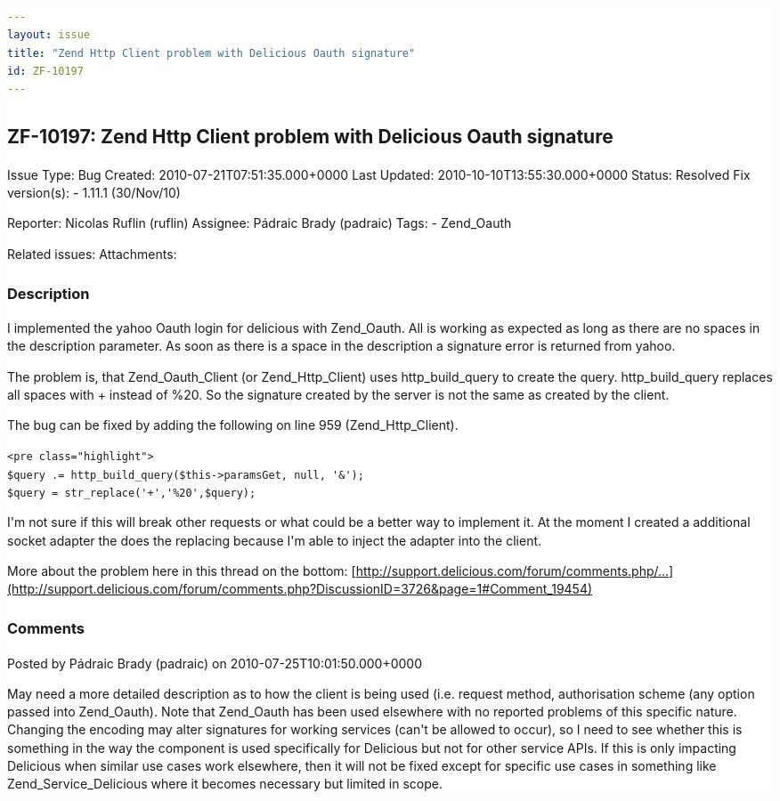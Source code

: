 ```yaml
---
layout: issue
title: "Zend Http Client problem with Delicious Oauth signature"
id: ZF-10197
---
```


ZF-10197: Zend Http Client problem with Delicious Oauth signature
-----------------------------------------------------------------

 Issue Type: Bug Created: 2010-07-21T07:51:35.000+0000 Last Updated: 2010-10-10T13:55:30.000+0000 Status: Resolved Fix version(s): - 1.11.1 (30/Nov/10)
 
 Reporter:  Nicolas Ruflin (ruflin)  Assignee:  Pádraic Brady (padraic)  Tags: - Zend\_Oauth
 
 Related issues: 
 Attachments: 
### Description

I implemented the yahoo Oauth login for delicious with Zend\_Oauth. All is working as expected as long as there are no spaces in the description parameter. As soon as there is a space in the description a signature error is returned from yahoo.

The problem is, that Zend\_Oauth\_Client (or Zend\_Http\_Client) uses http\_build\_query to create the query. http\_build\_query replaces all spaces with + instead of %20. So the signature created by the server is not the same as created by the client.

The bug can be fixed by adding the following on line 959 (Zend\_Http\_Client).

 
    <pre class="highlight">
    $query .= http_build_query($this->paramsGet, null, '&');
    $query = str_replace('+','%20',$query);


I'm not sure if this will break other requests or what could be a better way to implement it. At the moment I created a additional socket adapter the does the replacing because I'm able to inject the adapter into the client.

More about the problem here in this thread on the bottom: [http://support.delicious.com/forum/comments.php/…](http://support.delicious.com/forum/comments.php?DiscussionID=3726&page=1#Comment_19454)

 

 

### Comments

Posted by Pádraic Brady (padraic) on 2010-07-25T10:01:50.000+0000

May need a more detailed description as to how the client is being used (i.e. request method, authorisation scheme (any option passed into Zend\_Oauth). Note that Zend\_Oauth has been used elsewhere with no reported problems of this specific nature. Changing the encoding may alter signatures for working services (can't be allowed to occur), so I need to see whether this is something in the way the component is used specifically for Delicious but not for other service APIs. If this is only impacting Delicious when similar use cases work elsewhere, then it will not be fixed except for specific use cases in something like Zend\_Service\_Delicious where it becomes necessary but limited in scope.
